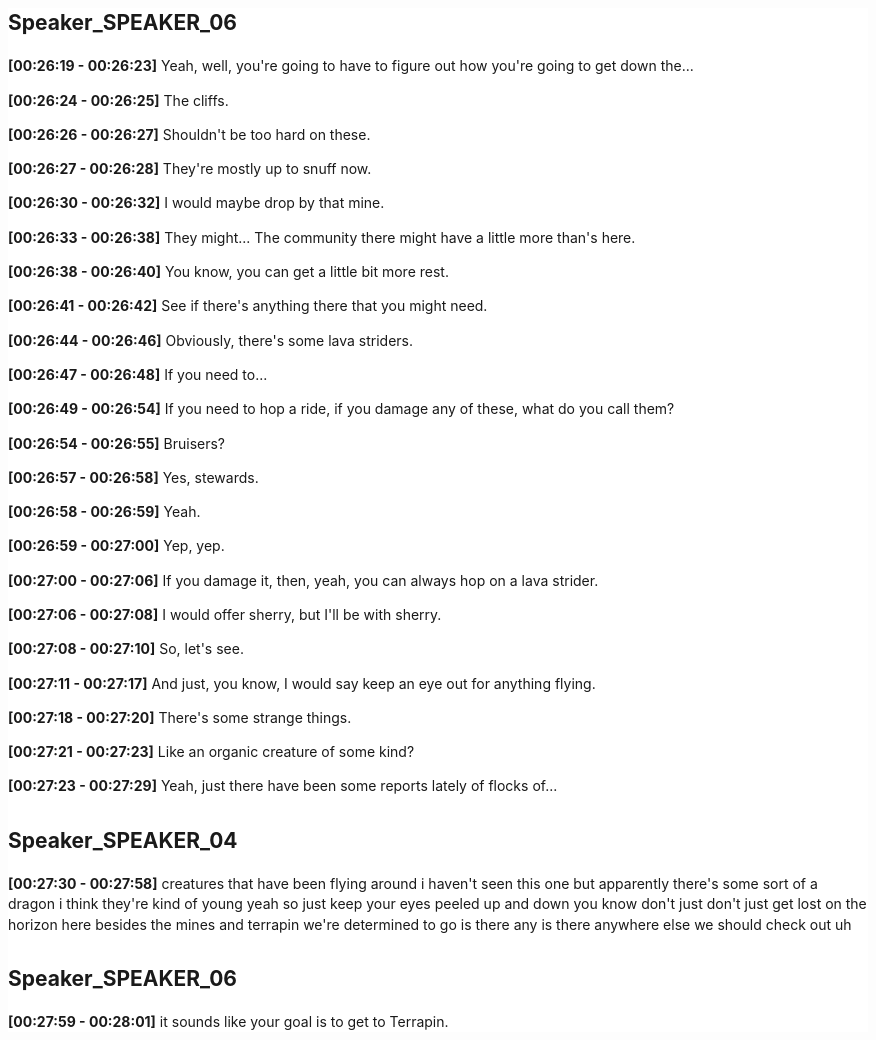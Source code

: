 
## Speaker_SPEAKER_06

**[00:26:19 - 00:26:23]** Yeah, well, you're going to have to figure out how you're going to get down the...

**[00:26:24 - 00:26:25]** The cliffs.

**[00:26:26 - 00:26:27]** Shouldn't be too hard on these.

**[00:26:27 - 00:26:28]** They're mostly up to snuff now.

**[00:26:30 - 00:26:32]** I would maybe drop by that mine.

**[00:26:33 - 00:26:38]** They might... The community there might have a little more than's here.

**[00:26:38 - 00:26:40]** You know, you can get a little bit more rest.

**[00:26:41 - 00:26:42]** See if there's anything there that you might need.

**[00:26:44 - 00:26:46]** Obviously, there's some lava striders.

**[00:26:47 - 00:26:48]** If you need to...

**[00:26:49 - 00:26:54]** If you need to hop a ride, if you damage any of these, what do you call them?

**[00:26:54 - 00:26:55]** Bruisers?

**[00:26:57 - 00:26:58]** Yes, stewards.

**[00:26:58 - 00:26:59]** Yeah.

**[00:26:59 - 00:27:00]** Yep, yep.

**[00:27:00 - 00:27:06]** If you damage it, then, yeah, you can always hop on a lava strider.

**[00:27:06 - 00:27:08]** I would offer sherry, but I'll be with sherry.

**[00:27:08 - 00:27:10]** So, let's see.

**[00:27:11 - 00:27:17]** And just, you know, I would say keep an eye out for anything flying.

**[00:27:18 - 00:27:20]** There's some strange things.

**[00:27:21 - 00:27:23]** Like an organic creature of some kind?

**[00:27:23 - 00:27:29]** Yeah, just there have been some reports lately of flocks of...


## Speaker_SPEAKER_04

**[00:27:30 - 00:27:58]** creatures that have been flying around i haven't seen this one but apparently there's some sort of a dragon i think they're kind of young yeah so just keep your eyes peeled up and down you know don't just don't just get lost on the horizon here besides the mines and terrapin we're determined to go is there any is there anywhere else we should check out uh


## Speaker_SPEAKER_06

**[00:27:59 - 00:28:01]** it sounds like your goal is to get to Terrapin.
